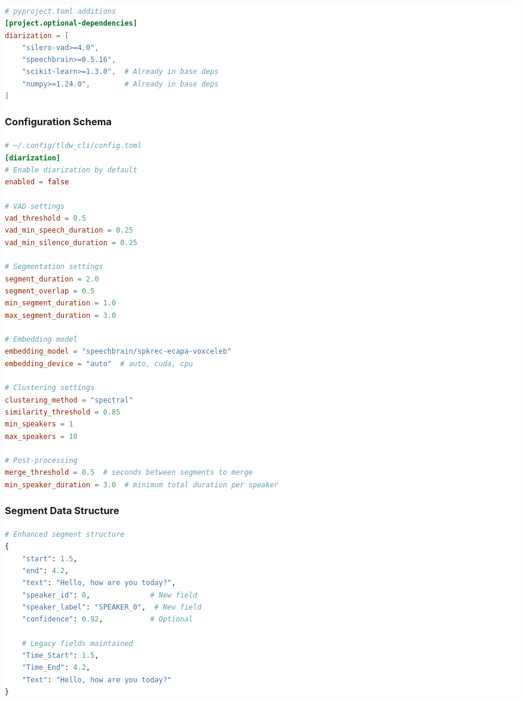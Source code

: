 ```toml
# pyproject.toml additions
[project.optional-dependencies]
diarization = [
    "silero-vad>=4.0",
    "speechbrain>=0.5.16",
    "scikit-learn>=1.3.0",  # Already in base deps
    "numpy>=1.24.0",        # Already in base deps
]
```

### Configuration Schema

```toml
# ~/.config/tldw_cli/config.toml
[diarization]
# Enable diarization by default
enabled = false

# VAD settings
vad_threshold = 0.5
vad_min_speech_duration = 0.25
vad_min_silence_duration = 0.25

# Segmentation settings
segment_duration = 2.0
segment_overlap = 0.5
min_segment_duration = 1.0
max_segment_duration = 3.0

# Embedding model
embedding_model = "speechbrain/spkrec-ecapa-voxceleb"
embedding_device = "auto"  # auto, cuda, cpu

# Clustering settings
clustering_method = "spectral"
similarity_threshold = 0.85
min_speakers = 1
max_speakers = 10

# Post-processing
merge_threshold = 0.5  # seconds between segments to merge
min_speaker_duration = 3.0  # minimum total duration per speaker
```

### Segment Data Structure

```python
# Enhanced segment structure
{
    "start": 1.5,
    "end": 4.2,
    "text": "Hello, how are you today?",
    "speaker_id": 0,              # New field
    "speaker_label": "SPEAKER_0",  # New field
    "confidence": 0.92,           # Optional
    
    # Legacy fields maintained
    "Time_Start": 1.5,
    "Time_End": 4.2,
    "Text": "Hello, how are you today?"
}
```
